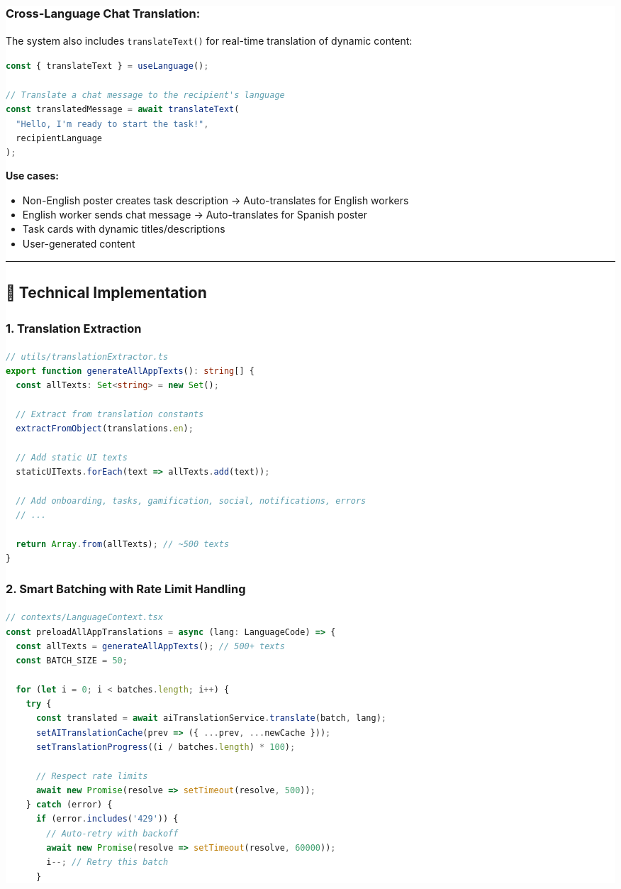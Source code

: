 ### **Cross-Language Chat Translation:**

The system also includes `translateText()` for real-time translation of dynamic content:

```typescript
const { translateText } = useLanguage();

// Translate a chat message to the recipient's language
const translatedMessage = await translateText(
  "Hello, I'm ready to start the task!",
  recipientLanguage
);
```

**Use cases:**
- Non-English poster creates task description → Auto-translates for English workers
- English worker sends chat message → Auto-translates for Spanish poster
- Task cards with dynamic titles/descriptions
- User-generated content

---

## 🔧 Technical Implementation

### **1. Translation Extraction**
```typescript
// utils/translationExtractor.ts
export function generateAllAppTexts(): string[] {
  const allTexts: Set<string> = new Set();
  
  // Extract from translation constants
  extractFromObject(translations.en);
  
  // Add static UI texts
  staticUITexts.forEach(text => allTexts.add(text));
  
  // Add onboarding, tasks, gamification, social, notifications, errors
  // ...
  
  return Array.from(allTexts); // ~500 texts
}
```

### **2. Smart Batching with Rate Limit Handling**
```typescript
// contexts/LanguageContext.tsx
const preloadAllAppTranslations = async (lang: LanguageCode) => {
  const allTexts = generateAllAppTexts(); // 500+ texts
  const BATCH_SIZE = 50;
  
  for (let i = 0; i < batches.length; i++) {
    try {
      const translated = await aiTranslationService.translate(batch, lang);
      setAITranslationCache(prev => ({ ...prev, ...newCache }));
      setTranslationProgress((i / batches.length) * 100);
      
      // Respect rate limits
      await new Promise(resolve => setTimeout(resolve, 500));
    } catch (error) {
      if (error.includes('429')) {
        // Auto-retry with backoff
        await new Promise(resolve => setTimeout(resolve, 60000));
        i--; // Retry this batch
      }
```